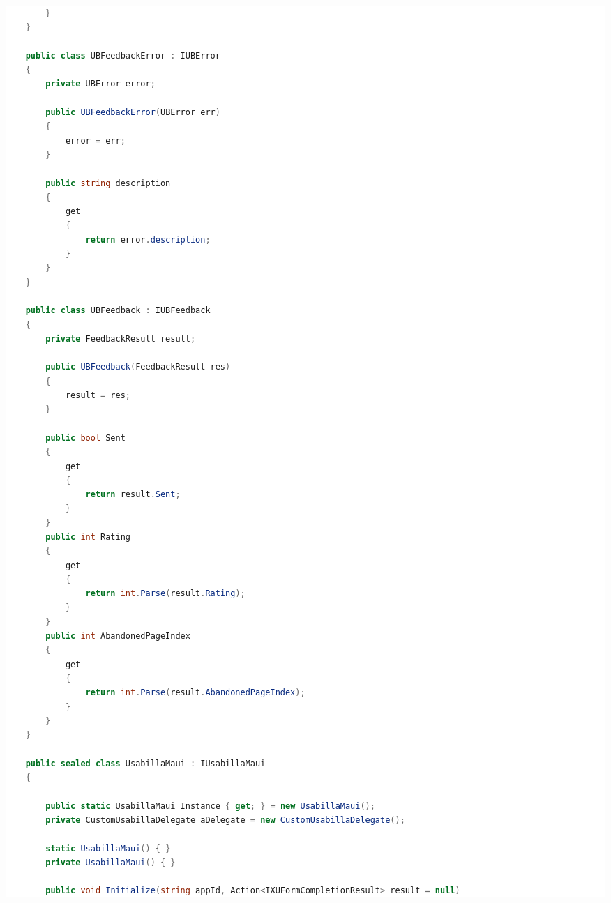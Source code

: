 ```csharp
        }
    }

    public class UBFeedbackError : IUBError
    {
        private UBError error;

        public UBFeedbackError(UBError err)
        {
            error = err;
        }

        public string description
        {
            get
            {
                return error.description;
            }
        }
    }

    public class UBFeedback : IUBFeedback
    {
        private FeedbackResult result;

        public UBFeedback(FeedbackResult res)
        {
            result = res;
        }

        public bool Sent
        {
            get
            {
                return result.Sent;
            }
        }
        public int Rating
        {
            get
            {
                return int.Parse(result.Rating);
            }
        }
        public int AbandonedPageIndex
        {
            get
            {
                return int.Parse(result.AbandonedPageIndex);
            }
        }
    }

    public sealed class UsabillaMaui : IUsabillaMaui
    {

        public static UsabillaMaui Instance { get; } = new UsabillaMaui();
        private CustomUsabillaDelegate aDelegate = new CustomUsabillaDelegate();

        static UsabillaMaui() { }
        private UsabillaMaui() { }

        public void Initialize(string appId, Action<IXUFormCompletionResult> result = null)
```